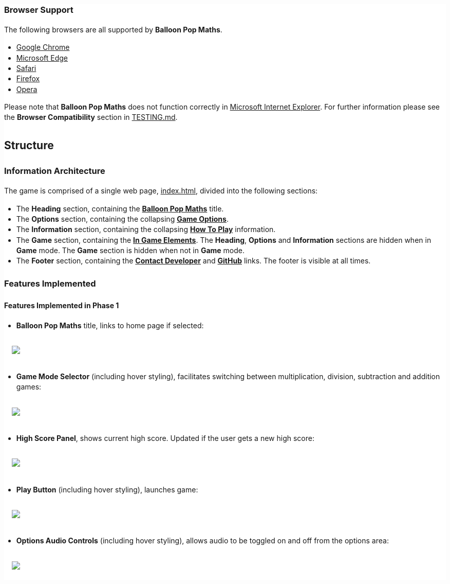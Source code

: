 ### Browser Support ###
The following browsers are all supported by **Balloon Pop Maths**.
* [Google Chrome](https://www.google.com/intl/en_uk/chrome/)
* [Microsoft Edge](https://www.microsoft.com/en-us/edge)
* [Safari](https://www.apple.com/uk/safari/)
* [Firefox](https://www.mozilla.org/en-GB/firefox/new/)
* [Opera](https://www.opera.com/)

Please note that **Balloon Pop Maths** does not function correctly in 
[Microsoft Internet Explorer](https://support.microsoft.com/en-us/topic/internet-explorer-downloads-d49e1f0d-571c-9a7b-d97e-be248806ca70#ID0EBBD=Windows_10).
For further information please see  the **Browser Compatibility** section in [TESTING.md](TESTING.md).  

## Structure ##

### Information Architecture ###
The game is comprised of a single web page, [index.html](./index.html), divided into the following sections:
* The **Heading** section, containing the [**Balloon Pop Maths**](./assets/testing/features/title.png) title. 
* The **Options** section, containing the collapsing **[Game Options](./assets/testing/features/options.png)**.
* The **Information** section, containing the collapsing **[How To Play](./assets/testing/features/how-to-play.png)** information.
* The **Game** section, containing the [**In Game Elements**](./assets/testing/responsive/game-ipad.png). The **Heading**, **Options** and **Information** sections
are hidden when in **Game** mode. The **Game** section is hidden when not in **Game** mode.
* The **Footer** section, containing the **[Contact Developer](./assets/testing/features/contact-developer-link.png)** 
and **[GitHub](./assets/testing/features/github-link.png)** links. The footer is visible at all times.

### Features Implemented ###
#### Features Implemented in Phase 1 ####
* **Balloon Pop Maths** title, links to home page if selected:
<img src="./assets/testing/features/title.png" style="margin: 15px; width:300px;"> 

* **Game Mode Selector** (including hover styling), facilitates switching between multiplication, division, subtraction and addition games:  
<img src="./assets/testing/features/game-mode.png" style="margin: 15px; width:300px;"> 

* **High Score Panel**, shows current high score. Updated if the user gets a new high score:
<img src="./assets/testing/features/high-score.png" style="margin: 15px; width:300px;"> 

* **Play Button** (including hover styling), launches game:  
<img src="./assets/testing/features/play.png" style="margin: 15px; width:300px;"> 

* **Options Audio Controls** (including hover styling), allows audio to be toggled on and off from the options area:  
<img src="./assets/testing/features/options-audio.png" style="margin: 15px; width:300px;">
